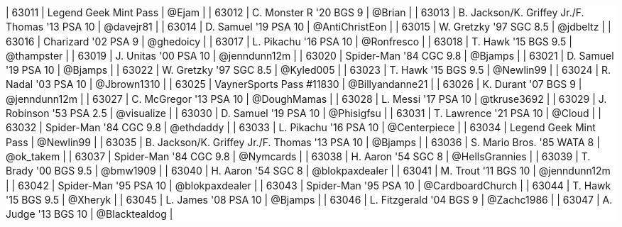 | 63011 | Legend Geek Mint Pass | \@Ejam |
| 63012 | C. Monster R &#039;20 BGS 9 | \@Brian |
| 63013 | B. Jackson/K. Griffey Jr./F. Thomas &#039;13 PSA 10 | \@davejr81 |
| 63014 | D. Samuel &#039;19 PSA 10 | \@AntiChristEon |
| 63015 | W. Gretzky &#039;97 SGC 8.5 | \@jdbeltz |
| 63016 | Charizard &#039;02 PSA 9 | \@ghedoicy |
| 63017 | L. Pikachu &#039;16 PSA 10 | \@Ronfresco |
| 63018 | T. Hawk &#039;15 BGS 9.5 | \@thampster |
| 63019 | J. Unitas &#039;00 PSA 10 | \@jenndunn12m |
| 63020 | Spider-Man &#039;84 CGC 9.8 | \@Bjamps |
| 63021 | D. Samuel &#039;19 PSA 10 | \@Bjamps |
| 63022 | W. Gretzky &#039;97 SGC 8.5 | \@Kyled005 |
| 63023 | T. Hawk &#039;15 BGS 9.5 | \@Newlin99 |
| 63024 | R. Nadal &#039;03 PSA 10 | \@Jbrown1310 |
| 63025 | VaynerSports Pass #11830 | \@Billyandanne21 |
| 63026 | K. Durant &#039;07 BGS 9 | \@jenndunn12m |
| 63027 | C. McGregor &#039;13 PSA 10 | \@DoughMamas |
| 63028 | L. Messi &#039;17 PSA 10 | \@tkruse3692 |
| 63029 | J. Robinson &#039;53 PSA 2.5 | \@visualize |
| 63030 | D. Samuel &#039;19 PSA 10 | \@Phisigfsu |
| 63031 | T. Lawrence &#039;21 PSA 10 | \@Cloud |
| 63032 | Spider-Man &#039;84 CGC 9.8 | \@ethdaddy |
| 63033 | L. Pikachu &#039;16 PSA 10 | \@Centerpiece |
| 63034 | Legend Geek Mint Pass | \@Newlin99 |
| 63035 | B. Jackson/K. Griffey Jr./F. Thomas &#039;13 PSA 10 | \@Bjamps |
| 63036 | S. Mario Bros. &#039;85 WATA 8 | \@ok_takem |
| 63037 | Spider-Man &#039;84 CGC 9.8 | \@Nymcards |
| 63038 | H. Aaron &#039;54 SGC 8 | \@HellsGrannies |
| 63039 | T. Brady &#039;00 BGS 9.5 | \@bmw1909 |
| 63040 | H. Aaron &#039;54 SGC 8 | \@blokpaxdealer |
| 63041 | M. Trout &#039;11 BGS 10 | \@jenndunn12m |
| 63042 | Spider-Man &#039;95 PSA 10 | \@blokpaxdealer |
| 63043 | Spider-Man &#039;95 PSA 10 | \@CardboardChurch |
| 63044 | T. Hawk &#039;15 BGS 9.5 | \@Xheryk |
| 63045 | L. James &#039;08 PSA 10 | \@Bjamps |
| 63046 | L. Fitzgerald &#039;04 BGS 9 | \@Zachc1986 |
| 63047 | A. Judge &#039;13 BGS 10 | \@Blacktealdog |